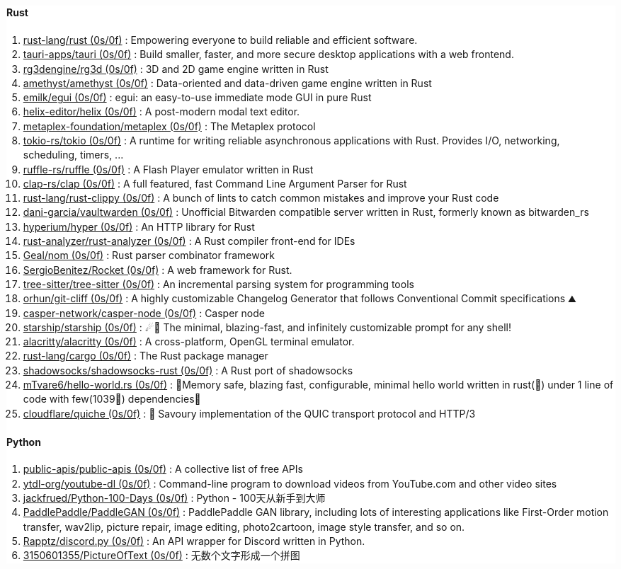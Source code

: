 #### Rust
1. [rust-lang/rust (0s/0f)](https://github.com/rust-lang/rust) : Empowering everyone to build reliable and efficient software.
2. [tauri-apps/tauri (0s/0f)](https://github.com/tauri-apps/tauri) : Build smaller, faster, and more secure desktop applications with a web frontend.
3. [rg3dengine/rg3d (0s/0f)](https://github.com/rg3dengine/rg3d) : 3D and 2D game engine written in Rust
4. [amethyst/amethyst (0s/0f)](https://github.com/amethyst/amethyst) : Data-oriented and data-driven game engine written in Rust
5. [emilk/egui (0s/0f)](https://github.com/emilk/egui) : egui: an easy-to-use immediate mode GUI in pure Rust
6. [helix-editor/helix (0s/0f)](https://github.com/helix-editor/helix) : A post-modern modal text editor.
7. [metaplex-foundation/metaplex (0s/0f)](https://github.com/metaplex-foundation/metaplex) : The Metaplex protocol
8. [tokio-rs/tokio (0s/0f)](https://github.com/tokio-rs/tokio) : A runtime for writing reliable asynchronous applications with Rust. Provides I/O, networking, scheduling, timers, ...
9. [ruffle-rs/ruffle (0s/0f)](https://github.com/ruffle-rs/ruffle) : A Flash Player emulator written in Rust
10. [clap-rs/clap (0s/0f)](https://github.com/clap-rs/clap) : A full featured, fast Command Line Argument Parser for Rust
11. [rust-lang/rust-clippy (0s/0f)](https://github.com/rust-lang/rust-clippy) : A bunch of lints to catch common mistakes and improve your Rust code
12. [dani-garcia/vaultwarden (0s/0f)](https://github.com/dani-garcia/vaultwarden) : Unofficial Bitwarden compatible server written in Rust, formerly known as bitwarden_rs
13. [hyperium/hyper (0s/0f)](https://github.com/hyperium/hyper) : An HTTP library for Rust
14. [rust-analyzer/rust-analyzer (0s/0f)](https://github.com/rust-analyzer/rust-analyzer) : A Rust compiler front-end for IDEs
15. [Geal/nom (0s/0f)](https://github.com/Geal/nom) : Rust parser combinator framework
16. [SergioBenitez/Rocket (0s/0f)](https://github.com/SergioBenitez/Rocket) : A web framework for Rust.
17. [tree-sitter/tree-sitter (0s/0f)](https://github.com/tree-sitter/tree-sitter) : An incremental parsing system for programming tools
18. [orhun/git-cliff (0s/0f)](https://github.com/orhun/git-cliff) : A highly customizable Changelog Generator that follows Conventional Commit specifications ⛰️
19. [casper-network/casper-node (0s/0f)](https://github.com/casper-network/casper-node) : Casper node
20. [starship/starship (0s/0f)](https://github.com/starship/starship) : ☄🌌️ The minimal, blazing-fast, and infinitely customizable prompt for any shell!
21. [alacritty/alacritty (0s/0f)](https://github.com/alacritty/alacritty) : A cross-platform, OpenGL terminal emulator.
22. [rust-lang/cargo (0s/0f)](https://github.com/rust-lang/cargo) : The Rust package manager
23. [shadowsocks/shadowsocks-rust (0s/0f)](https://github.com/shadowsocks/shadowsocks-rust) : A Rust port of shadowsocks
24. [mTvare6/hello-world.rs (0s/0f)](https://github.com/mTvare6/hello-world.rs) : 🚀Memory safe, blazing fast, configurable, minimal hello world written in rust(🚀) under 1 line of code with few(1039🚀) dependencies🚀
25. [cloudflare/quiche (0s/0f)](https://github.com/cloudflare/quiche) : 🥧 Savoury implementation of the QUIC transport protocol and HTTP/3

#### Python
1. [public-apis/public-apis (0s/0f)](https://github.com/public-apis/public-apis) : A collective list of free APIs
2. [ytdl-org/youtube-dl (0s/0f)](https://github.com/ytdl-org/youtube-dl) : Command-line program to download videos from YouTube.com and other video sites
3. [jackfrued/Python-100-Days (0s/0f)](https://github.com/jackfrued/Python-100-Days) : Python - 100天从新手到大师
4. [PaddlePaddle/PaddleGAN (0s/0f)](https://github.com/PaddlePaddle/PaddleGAN) : PaddlePaddle GAN library, including lots of interesting applications like First-Order motion transfer, wav2lip, picture repair, image editing, photo2cartoon, image style transfer, and so on.
5. [Rapptz/discord.py (0s/0f)](https://github.com/Rapptz/discord.py) : An API wrapper for Discord written in Python.
6. [3150601355/PictureOfText (0s/0f)](https://github.com/3150601355/PictureOfText) : 无数个文字形成一个拼图
